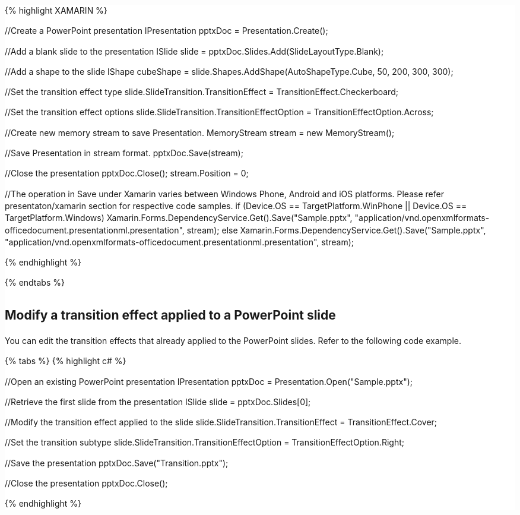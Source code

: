 {% highlight XAMARIN %}

//Create a PowerPoint presentation
IPresentation pptxDoc = Presentation.Create();

//Add a blank slide to the presentation
ISlide slide = pptxDoc.Slides.Add(SlideLayoutType.Blank);

//Add a shape to the slide
IShape cubeShape = slide.Shapes.AddShape(AutoShapeType.Cube, 50, 200, 300, 300);

//Set the transition effect type 
slide.SlideTransition.TransitionEffect = TransitionEffect.Checkerboard;

//Set the transition effect options
slide.SlideTransition.TransitionEffectOption = TransitionEffectOption.Across;

//Create new memory stream to save Presentation.
MemoryStream stream = new MemoryStream();

//Save Presentation in stream format.
pptxDoc.Save(stream);

//Close the presentation
pptxDoc.Close();
stream.Position = 0;

//The operation in Save under Xamarin varies between Windows Phone, Android and iOS platforms. Please refer presentaton/xamarin section for respective code samples.
if (Device.OS == TargetPlatform.WinPhone || Device.OS == TargetPlatform.Windows)
    Xamarin.Forms.DependencyService.Get<ISaveWindowsPhone>().Save("Sample.pptx", "application/vnd.openxmlformats-officedocument.presentationml.presentation", stream);
else
    Xamarin.Forms.DependencyService.Get<ISave>().Save("Sample.pptx", "application/vnd.openxmlformats-officedocument.presentationml.presentation", stream);

{% endhighlight %}

{% endtabs %}

## Modify a transition effect applied to a PowerPoint slide

You can edit the transition effects that already applied to the PowerPoint slides. Refer to the following code example.

{% tabs %}
{% highlight c# %}

//Open an existing PowerPoint presentation
IPresentation pptxDoc = Presentation.Open("Sample.pptx");

//Retrieve the first slide from the presentation
ISlide slide = pptxDoc.Slides[0];

//Modify the transition effect applied to the slide
slide.SlideTransition.TransitionEffect = TransitionEffect.Cover;

//Set the transition subtype
slide.SlideTransition.TransitionEffectOption = TransitionEffectOption.Right;

//Save the presentation
pptxDoc.Save("Transition.pptx");

//Close the presentation
pptxDoc.Close();

{% endhighlight %}
